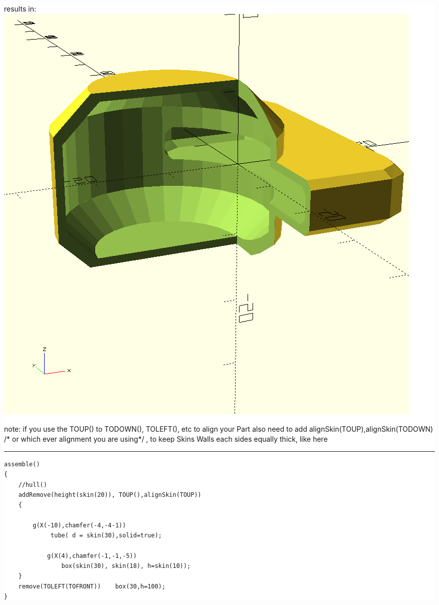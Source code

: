 results in:
![screen](./partII-images/skin.png)

note: if you use the TOUP() to TODOWN(), TOLEFT(), etc to align your Part also need
 to add alignSkin(TOUP),alignSkin(TODOWN) /* or which ever alignment you are using*/
 , to keep Skins Walls each sides equally thick, like here

---- 

```.scad
assemble()    
{
    //hull()                                                             
    addRemove(height(skin(20)), TOUP(),alignSkin(TOUP))
    {        

        g(X(-10),chamfer(-4,-4-1))
             tube( d = skin(30),solid=true);

            g(X(4),chamfer(-1,-1,-5))
                box(skin(30), skin(18), h=skin(10));                
    }    
    remove(TOLEFT(TOFRONT))    box(30,h=100);        
}
```